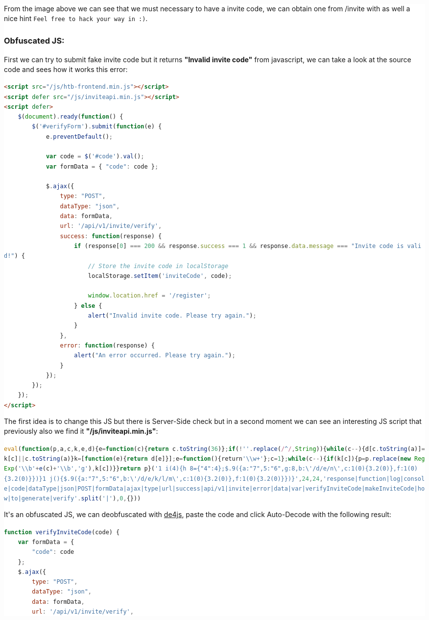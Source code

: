 From the image above we can see that we must necessary to have a invite code, we can obtain one from /invite with as well a nice hint `Feel free to hack your way in :)`.

### Obfuscated JS:

First we can try to submit fake invite code but it returns __"Invalid invite code"__ from javascript, we can take a look at the source code and sees how it works this error:
```html
<script src="/js/htb-frontend.min.js"></script>
<script defer src="/js/inviteapi.min.js"></script>
<script defer>
    $(document).ready(function() {
        $('#verifyForm').submit(function(e) {
            e.preventDefault();

            var code = $('#code').val();
            var formData = { "code": code };

            $.ajax({
                type: "POST",
                dataType: "json",
                data: formData,
                url: '/api/v1/invite/verify',
                success: function(response) {
                    if (response[0] === 200 && response.success === 1 && response.data.message === "Invite code is valid!") {
                        // Store the invite code in localStorage
                        localStorage.setItem('inviteCode', code);

                        window.location.href = '/register';
                    } else {
                        alert("Invalid invite code. Please try again.");
                    }
                },
                error: function(response) {
                    alert("An error occurred. Please try again.");
                }
            });
        });
    });
</script>
```
The first idea is to change this JS but there is Server-Side check but in a second moment we can see an interesting JS script that previously also we find it __"/js/inviteapi.min.js"__:
```js
eval(function(p,a,c,k,e,d){e=function(c){return c.toString(36)};if(!''.replace(/^/,String)){while(c--){d[c.toString(a)]=k[c]||c.toString(a)}k=[function(e){return d[e]}];e=function(){return'\\w+'};c=1};while(c--){if(k[c]){p=p.replace(new RegExp('\\b'+e(c)+'\\b','g'),k[c])}}return p}('1 i(4){h 8={"4":4};$.9({a:"7",5:"6",g:8,b:\'/d/e/n\',c:1(0){3.2(0)},f:1(0){3.2(0)}})}1 j(){$.9({a:"7",5:"6",b:\'/d/e/k/l/m\',c:1(0){3.2(0)},f:1(0){3.2(0)}})}',24,24,'response|function|log|console|code|dataType|json|POST|formData|ajax|type|url|success|api/v1|invite|error|data|var|verifyInviteCode|makeInviteCode|how|to|generate|verify'.split('|'),0,{}))
```
It's an obfuscated JS, we can deobfuscated with [de4js](https://lelinhtinh.github.io/de4js/), paste the code and click Auto-Decode with the following result:
```js
function verifyInviteCode(code) {
    var formData = {
        "code": code
    };
    $.ajax({
        type: "POST",
        dataType: "json",
        data: formData,
        url: '/api/v1/invite/verify', 
```